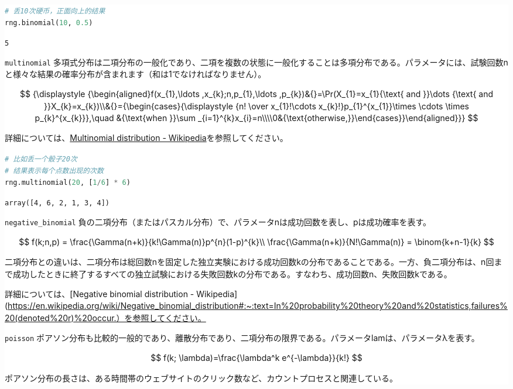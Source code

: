 

```python
# 丢10次硬币，正面向上的结果
rng.binomial(10, 0.5)
```




    5



 `multinomial` 多項式分布は二項分布の一般化であり、二項を複数の状態に一般化することは多項分布である。パラメータには、試験回数nと様々な結果の確率分布が含まれます（和は1でなければなりません）。

$$
{\displaystyle {\begin{aligned}f(x_{1},\ldots ,x_{k};n,p_{1},\ldots ,p_{k})&{}=\Pr(X_{1}=x_{1}{\text{ and }}\dots {\text{ and }}X_{k}=x_{k})\\&{}={\begin{cases}{\displaystyle {n! \over x_{1}!\cdots x_{k}!}p_{1}^{x_{1}}\times \cdots \times p_{k}^{x_{k}}},\quad &{\text{when }}\sum _{i=1}^{k}x_{i}=n\\\\0&{\text{otherwise,}}\end{cases}}\end{aligned}}}
$$

詳細については、[Multinomial distribution  -  Wikipedia](https://en.wikipedia.org/wiki/Multinomial_distribution)を参照してください。



```python
# 比如丢一个骰子20次
# 结果表示每个点数出现的次数
rng.multinomial(20, [1/6] * 6)
```




    array([4, 6, 2, 1, 3, 4])



 `negative_binomial` 負の二項分布（またはパスカル分布）で、パラメータnは成功回数を表し、pは成功確率を表す。

$$
f(k;n,p) = \frac{\Gamma(n+k)}{k!\Gamma(n)}p^{n}(1-p)^{k}\\
\frac{\Gamma(n+k)}{N!\Gamma(n)} = \binom{k+n-1}{k}
$$

二項分布との違いは、二項分布は総回数nを固定した独立実験における成功回数kの分布であることである。一方、負二項分布は、n回まで成功したときに終了するすべての独立試験における失敗回数kの分布である。すなわち、成功回数n、失敗回数kである。



詳細については、[Negative binomial distribution  -  Wikipedia](https://en.wikipedia.org/wiki/Negative_binomial_distribution#:~:text=In%20probability%20theory%20and%20statistics,failures%20(denoted%20r)%20occur.）を参照してください。

 `poisson` ポアソン分布も比較的一般的であり、離散分布であり、二項分布の限界である。パラメータlamは、パラメータλを表す。

$$
f(k; \lambda)=\frac{\lambda^k e^{-\lambda}}{k!}
$$

ポアソン分布の長さは、ある時間帯のウェブサイトのクリック数など、カウントプロセスと関連している。
